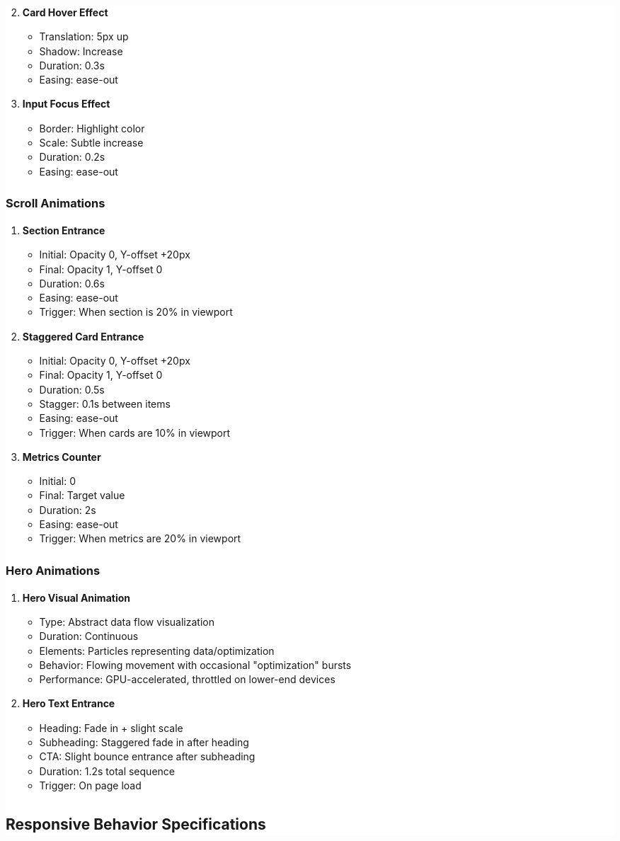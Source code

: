 2. **Card Hover Effect**
   - Translation: 5px up
   - Shadow: Increase
   - Duration: 0.3s
   - Easing: ease-out

3. **Input Focus Effect**
   - Border: Highlight color
   - Scale: Subtle increase
   - Duration: 0.2s
   - Easing: ease-out

### Scroll Animations

1. **Section Entrance**
   - Initial: Opacity 0, Y-offset +20px
   - Final: Opacity 1, Y-offset 0
   - Duration: 0.6s
   - Easing: ease-out
   - Trigger: When section is 20% in viewport

2. **Staggered Card Entrance**
   - Initial: Opacity 0, Y-offset +20px
   - Final: Opacity 1, Y-offset 0
   - Duration: 0.5s
   - Stagger: 0.1s between items
   - Easing: ease-out
   - Trigger: When cards are 10% in viewport

3. **Metrics Counter**
   - Initial: 0
   - Final: Target value
   - Duration: 2s
   - Easing: ease-out
   - Trigger: When metrics are 20% in viewport

### Hero Animations

1. **Hero Visual Animation**
   - Type: Abstract data flow visualization
   - Duration: Continuous
   - Elements: Particles representing data/optimization
   - Behavior: Flowing movement with occasional "optimization" bursts
   - Performance: GPU-accelerated, throttled on lower-end devices

2. **Hero Text Entrance**
   - Heading: Fade in + slight scale
   - Subheading: Staggered fade in after heading
   - CTA: Slight bounce entrance after subheading
   - Duration: 1.2s total sequence
   - Trigger: On page load

## Responsive Behavior Specifications
